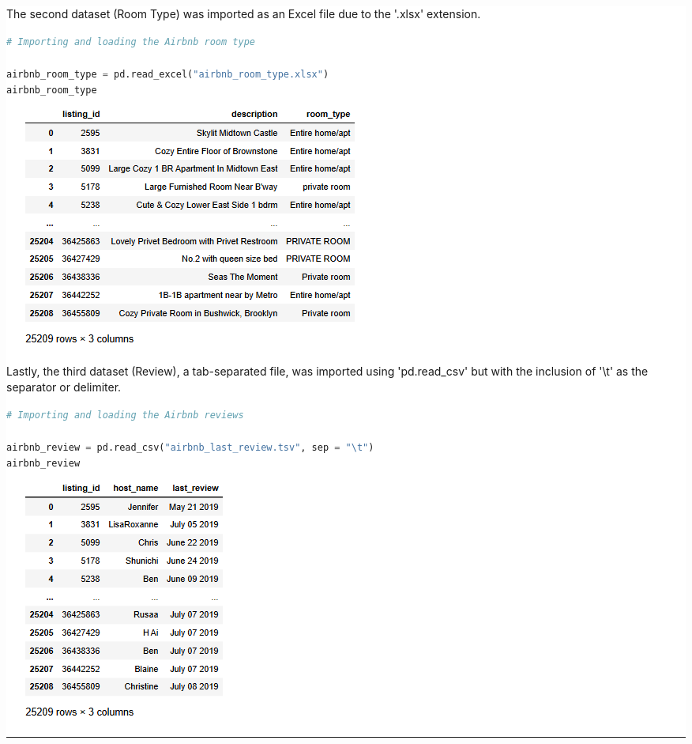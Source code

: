 The second dataset (Room Type) was imported as an Excel file due to the '.xlsx' extension. 

```python
# Importing and loading the Airbnb room type

airbnb_room_type = pd.read_excel("airbnb_room_type.xlsx")
airbnb_room_type
```

![](https://github.com/iprincewill3/NYC-Airbnb-Data-Analysis/blob/main/Output_4.png)

Lastly, the third dataset (Review), a tab-separated file, was imported using 'pd.read_csv' but with the inclusion of '\t' as the separator or delimiter.

```python
# Importing and loading the Airbnb reviews

airbnb_review = pd.read_csv("airbnb_last_review.tsv", sep = "\t")
airbnb_review
```

![](https://github.com/iprincewill3/NYC-Airbnb-Data-Analysis/blob/main/Output_5.png)

---